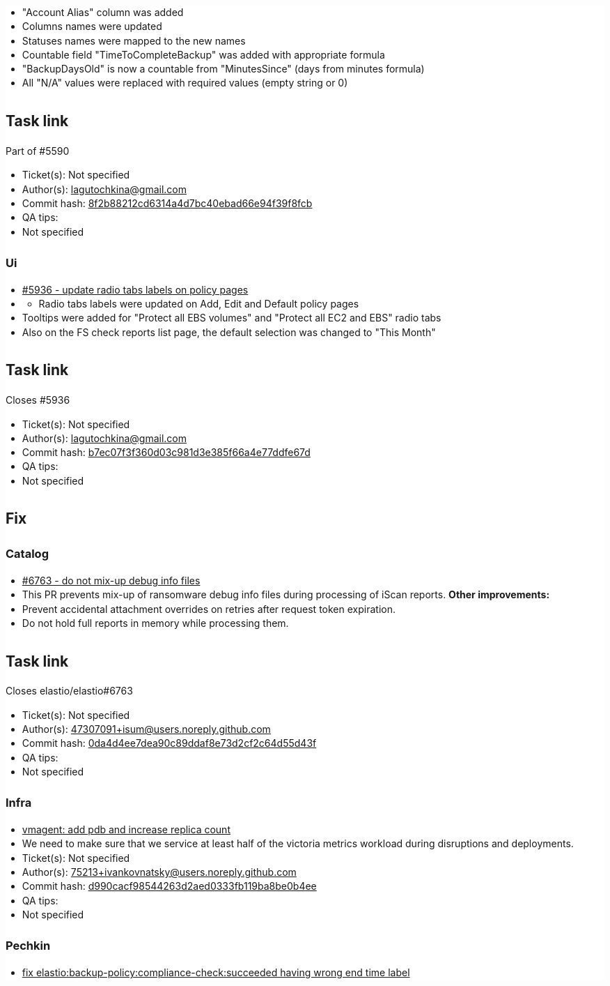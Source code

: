 - "Account Alias" column was added
- Columns names were updated
- Statuses names were mapped to the new names
- Countable field "TimeToCompleteBackup" was added with appropriate formula
- "BackupDaysOld" is now a countable from "MinutesSince" (days from minutes formula)
- All "N/A" values were replaced with required values (empty string or 0)
## Task link
Part of #5590
- Ticket(s): Not specified
- Author(s): lagutochkina@gmail.com
- Commit hash: [8f2b88212cd6314a4d7bc40ebad66e94f39f8fcb](https://github.com/elastio/blue-stack/commit/8f2b88212cd6314a4d7bc40ebad66e94f39f8fcb)
- QA tips:
- Not specified
### Ui
- [ #5936 - update radio tabs labels on policy pages ](https://github.com/elastio/blue-stack/pull/5943)
- - Radio tabs labels were updated on Add, Edit and Default policy pages
- Tooltips were added for "Protect all EBS volumes" and "Protect all EC2 and EBS" radio tabs
- Also on the FS check reports list page, the default selection was changed to "This Month"
## Task link
Closes #5936
- Ticket(s): Not specified
- Author(s): lagutochkina@gmail.com
- Commit hash: [b7ec07f3f360d03c981d3e385f66a4e77ddfe67d](https://github.com/elastio/blue-stack/commit/b7ec07f3f360d03c981d3e385f66a4e77ddfe67d)
- QA tips:
- Not specified
## Fix
### Catalog
- [ #6763 - do not mix-up debug info files ](https://github.com/elastio/blue-stack/pull/5937)
- This PR prevents mix-up of ransomware debug info files during processing of iScan reports.
**Other improvements:**
- Prevent accidental attachment overrides on retries after request token expiration.
- Do not hold full reports in memory while processing them.
## Task link
Closes elastio/elastio#6763
- Ticket(s): Not specified
- Author(s): 47307091+isum@users.noreply.github.com
- Commit hash: [0da4d4ee7dea90c89ddaf8e73d2cf2c64d55d43f](https://github.com/elastio/blue-stack/commit/0da4d4ee7dea90c89ddaf8e73d2cf2c64d55d43f)
- QA tips:
- Not specified
### Infra
- [ vmagent: add pdb and increase replica count ](https://github.com/elastio/blue-stack/pull/5924)
- We need to make sure that we service at least half of the victoria
metrics workload during disruptions and deployments.
- Ticket(s): Not specified
- Author(s): 75213+ivankovnatsky@users.noreply.github.com
- Commit hash: [d990cacf98544263d2aed0333fb119ba8be0b4ee](https://github.com/elastio/blue-stack/commit/d990cacf98544263d2aed0333fb119ba8be0b4ee)
- QA tips:
- Not specified
### Pechkin
- [ fix elastio:backup-policy:compliance-check:succeeded having wrong end time label ](https://github.com/elastio/blue-stack/pull/5964)